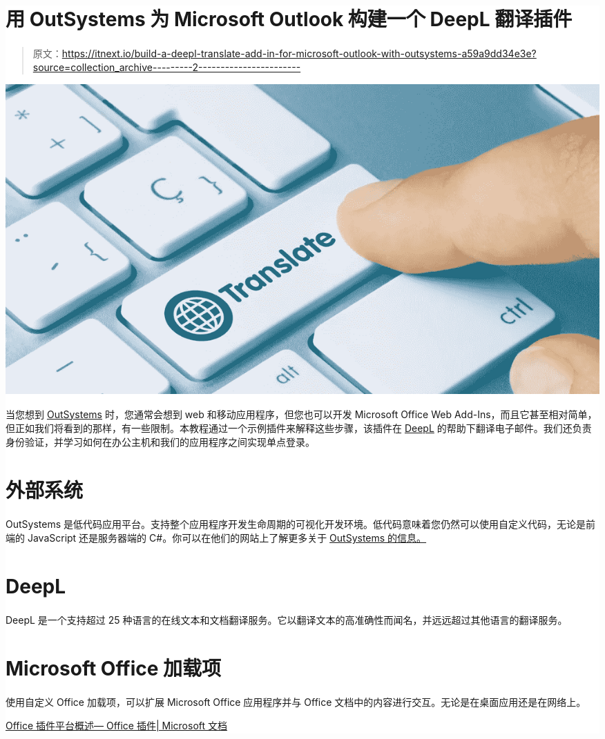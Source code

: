 # 用 OutSystems 为 Microsoft Outlook 构建一个 DeepL 翻译插件

> 原文：<https://itnext.io/build-a-deepl-translate-add-in-for-microsoft-outlook-with-outsystems-a59a9dd34e3e?source=collection_archive---------2----------------------->

![](img/4ee9dd55206c94b2ba8f9d7803c8d771.png)

当您想到 [OutSystems](https://www.outsystems.com) 时，您通常会想到 web 和移动应用程序，但您也可以开发 Microsoft Office Web Add-Ins，而且它甚至相对简单，但正如我们将看到的那样，有一些限制。本教程通过一个示例插件来解释这些步骤，该插件在 [DeepL](https://www.deepl.com) 的帮助下翻译电子邮件。我们还负责身份验证，并学习如何在办公主机和我们的应用程序之间实现单点登录。

# 外部系统

OutSystems 是低代码应用平台。支持整个应用程序开发生命周期的可视化开发环境。低代码意味着您仍然可以使用自定义代码，无论是前端的 JavaScript 还是服务器端的 C#。你可以在他们的网站上了解更多关于 [OutSystems 的信息。](https://www.outsystems.com)

# DeepL

DeepL 是一个支持超过 25 种语言的在线文本和文档翻译服务。它以翻译文本的高准确性而闻名，并远远超过其他语言的翻译服务。

# Microsoft Office 加载项

使用自定义 Office 加载项，可以扩展 Microsoft Office 应用程序并与 Office 文档中的内容进行交互。无论是在桌面应用还是在网络上。

[Office 插件平台概述— Office 插件| Microsoft 文档](https://docs.microsoft.com/en-us/office/dev/add-ins/overview/office-add-ins)
